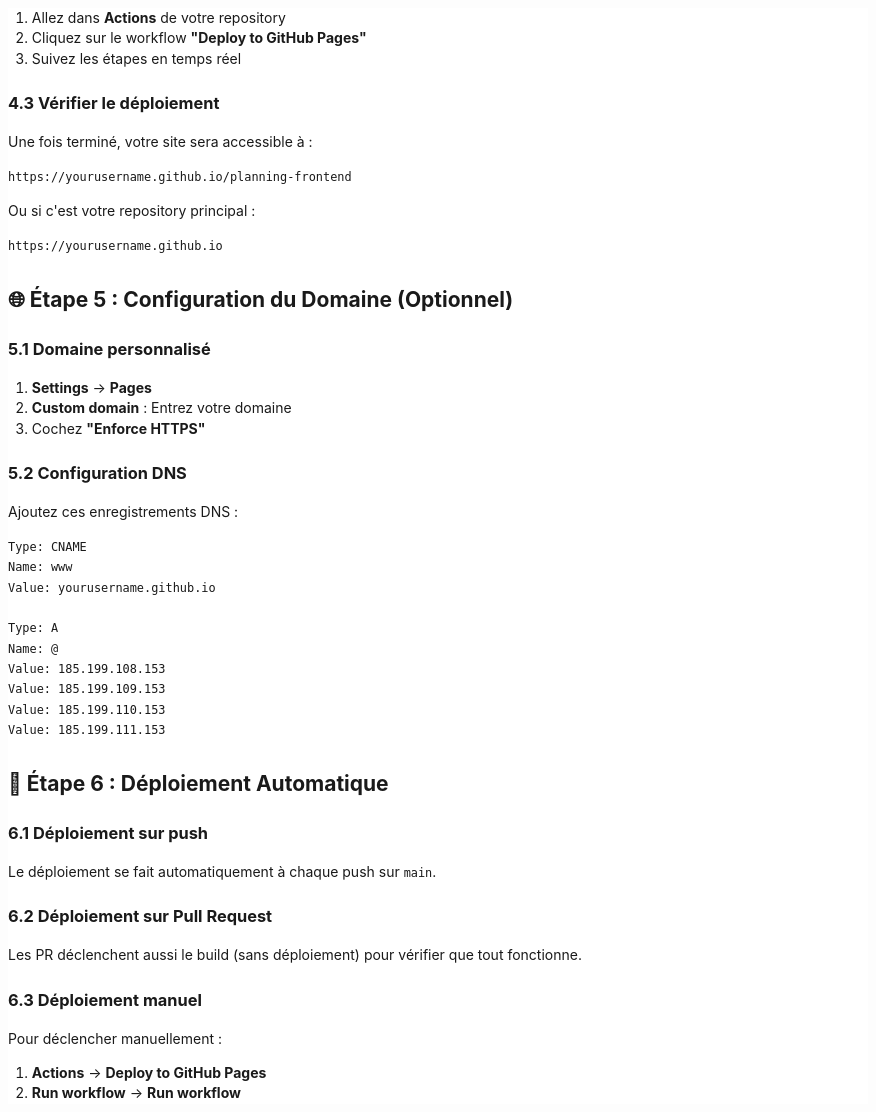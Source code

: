 1. Allez dans **Actions** de votre repository
2. Cliquez sur le workflow **"Deploy to GitHub Pages"**
3. Suivez les étapes en temps réel

### 4.3 Vérifier le déploiement

Une fois terminé, votre site sera accessible à :
```
https://yourusername.github.io/planning-frontend
```

Ou si c'est votre repository principal :
```
https://yourusername.github.io
```

## 🌐 Étape 5 : Configuration du Domaine (Optionnel)

### 5.1 Domaine personnalisé

1. **Settings** → **Pages**
2. **Custom domain** : Entrez votre domaine
3. Cochez **"Enforce HTTPS"**

### 5.2 Configuration DNS

Ajoutez ces enregistrements DNS :
```
Type: CNAME
Name: www
Value: yourusername.github.io

Type: A
Name: @
Value: 185.199.108.153
Value: 185.199.109.153
Value: 185.199.110.153
Value: 185.199.111.153
```

## 🔄 Étape 6 : Déploiement Automatique

### 6.1 Déploiement sur push

Le déploiement se fait automatiquement à chaque push sur `main`.

### 6.2 Déploiement sur Pull Request

Les PR déclenchent aussi le build (sans déploiement) pour vérifier que tout fonctionne.

### 6.3 Déploiement manuel

Pour déclencher manuellement :
1. **Actions** → **Deploy to GitHub Pages**
2. **Run workflow** → **Run workflow**
